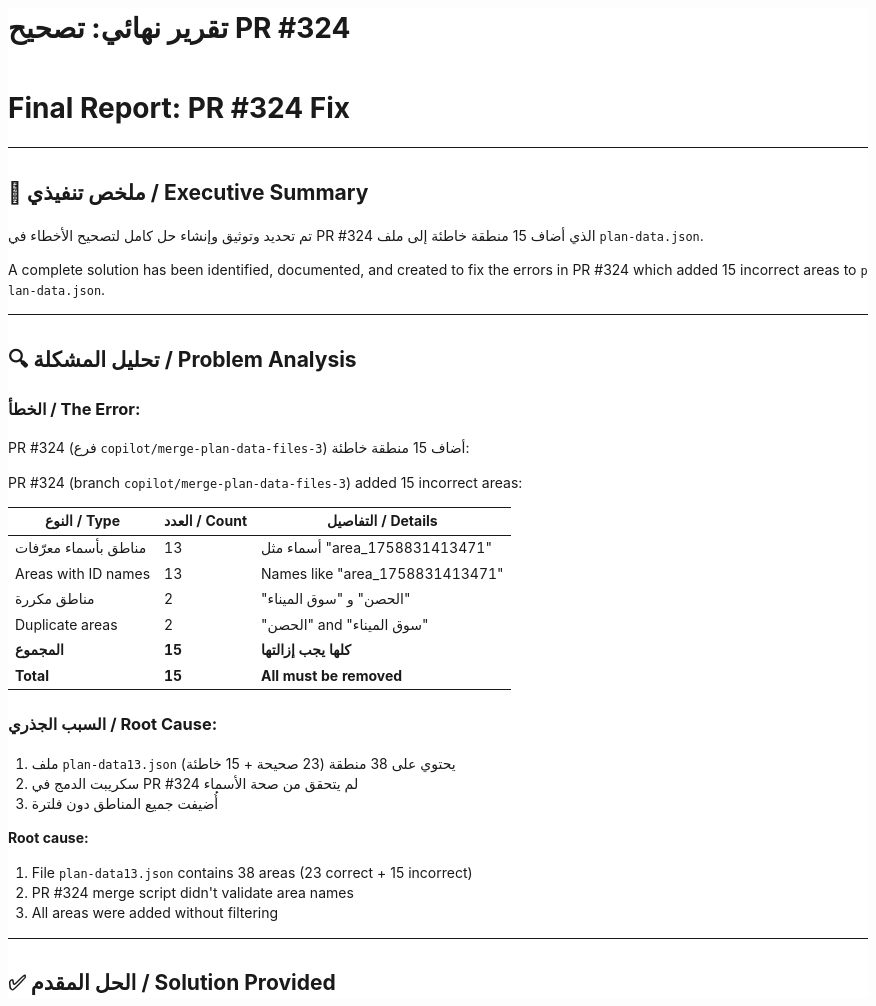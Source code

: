 # تقرير نهائي: تصحيح PR #324
# Final Report: PR #324 Fix

---

## 📌 ملخص تنفيذي / Executive Summary

تم تحديد وتوثيق وإنشاء حل كامل لتصحيح الأخطاء في PR #324 الذي أضاف 15 منطقة خاطئة إلى ملف `plan-data.json`.

A complete solution has been identified, documented, and created to fix the errors in PR #324 which added 15 incorrect areas to `plan-data.json`.

---

## 🔍 تحليل المشكلة / Problem Analysis

### الخطأ / The Error:

PR #324 (فرع `copilot/merge-plan-data-files-3`) أضاف 15 منطقة خاطئة:

PR #324 (branch `copilot/merge-plan-data-files-3`) added 15 incorrect areas:

| النوع / Type | العدد / Count | التفاصيل / Details |
|-------------|--------------|-------------------|
| مناطق بأسماء معرّفات | 13 | أسماء مثل "area_1758831413471" |
| Areas with ID names | 13 | Names like "area_1758831413471" |
| مناطق مكررة | 2 | "الحصن" و "سوق الميناء" |
| Duplicate areas | 2 | "الحصن" and "سوق الميناء" |
| **المجموع** | **15** | **كلها يجب إزالتها** |
| **Total** | **15** | **All must be removed** |

### السبب الجذري / Root Cause:

1. ملف `plan-data13.json` يحتوي على 38 منطقة (23 صحيحة + 15 خاطئة)
2. سكريبت الدمج في PR #324 لم يتحقق من صحة الأسماء
3. أُضيفت جميع المناطق دون فلترة

**Root cause:**
1. File `plan-data13.json` contains 38 areas (23 correct + 15 incorrect)
2. PR #324 merge script didn't validate area names
3. All areas were added without filtering

---

## ✅ الحل المقدم / Solution Provided
